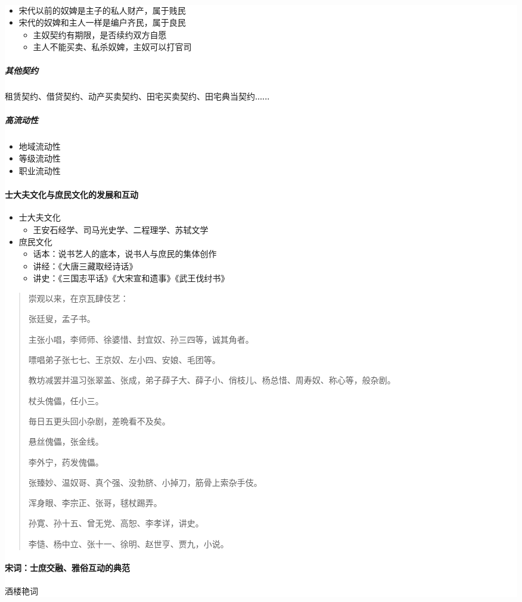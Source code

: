 - 宋代以前的奴婢是主子的私人财产，属于贱民
- 宋代的奴婢和主人一样是编户齐民，属于良民
  - 主奴契约有期限，是否续约双方自愿
  - 主人不能买卖、私杀奴婢，主奴可以打官司

##### 其他契约

租赁契约、借贷契约、动产买卖契约、田宅买卖契约、田宅典当契约......

##### 高流动性

- 地域流动性
- 等级流动性
- 职业流动性

#### 士大夫文化与庶民文化的发展和互动

- 士大夫文化
  - 王安石经学、司马光史学、二程理学、苏轼文学
- 庶民文化
  - 话本：说书艺人的底本，说书人与庶民的集体创作
  - 讲经：《大唐三藏取经诗话》
  - 讲史：《三国志平话》《大宋宣和遗事》《武王伐纣书》

> 崇观以来，在京瓦肆伎艺：
>
> 张廷叟，孟子书。
>
> 主张小唱，李师师、徐婆惜、封宜奴、孙三四等，诚其角者。
>
> 嘌唱弟子张七七、王京奴、左小四、安娘、毛团等。
>
> 教坊减罢并温习张翠盖、张成，弟子薛子大、薛子小、俏枝儿、杨总惜、周寿奴、称心等，般杂剧。
>
> 杖头傀儡，任小三。
>
> 毎日五更头回小杂剧，差晩看不及矣。
>
> 悬丝傀儡，张金线。
>
> 李外宁，药发傀儡。
>
> 张臻妙、温奴哥、真个强、没勃脐、小掉刀，筋骨上索杂手伎。
>
> 浑身眼、李宗正、张哥，毬杖踢弄。
>
> 孙寛、孙十五、曾无党、高恕、李孝详，讲史。
>
> 李慥、杨中立、张十一、徐明、赵世亨、贾九，小说。

#### 宋词：士庶交融、雅俗互动的典范

酒楼艳词
